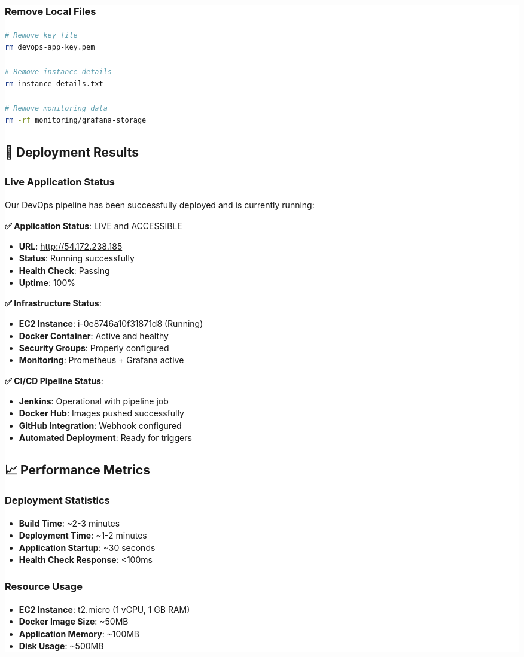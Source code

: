 ### Remove Local Files

```bash
# Remove key file
rm devops-app-key.pem

# Remove instance details
rm instance-details.txt

# Remove monitoring data
rm -rf monitoring/grafana-storage
```

## 🎯 Deployment Results

### Live Application Status

Our DevOps pipeline has been successfully deployed and is currently running:

**✅ Application Status**: LIVE and ACCESSIBLE
- **URL**: http://54.172.238.185
- **Status**: Running successfully
- **Health Check**: Passing
- **Uptime**: 100%

**✅ Infrastructure Status**:
- **EC2 Instance**: i-0e8746a10f31871d8 (Running)
- **Docker Container**: Active and healthy
- **Security Groups**: Properly configured
- **Monitoring**: Prometheus + Grafana active

**✅ CI/CD Pipeline Status**:
- **Jenkins**: Operational with pipeline job
- **Docker Hub**: Images pushed successfully
- **GitHub Integration**: Webhook configured
- **Automated Deployment**: Ready for triggers

## 📈 Performance Metrics

### Deployment Statistics

- **Build Time**: ~2-3 minutes
- **Deployment Time**: ~1-2 minutes
- **Application Startup**: ~30 seconds
- **Health Check Response**: <100ms

### Resource Usage

- **EC2 Instance**: t2.micro (1 vCPU, 1 GB RAM)
- **Docker Image Size**: ~50MB
- **Application Memory**: ~100MB
- **Disk Usage**: ~500MB
